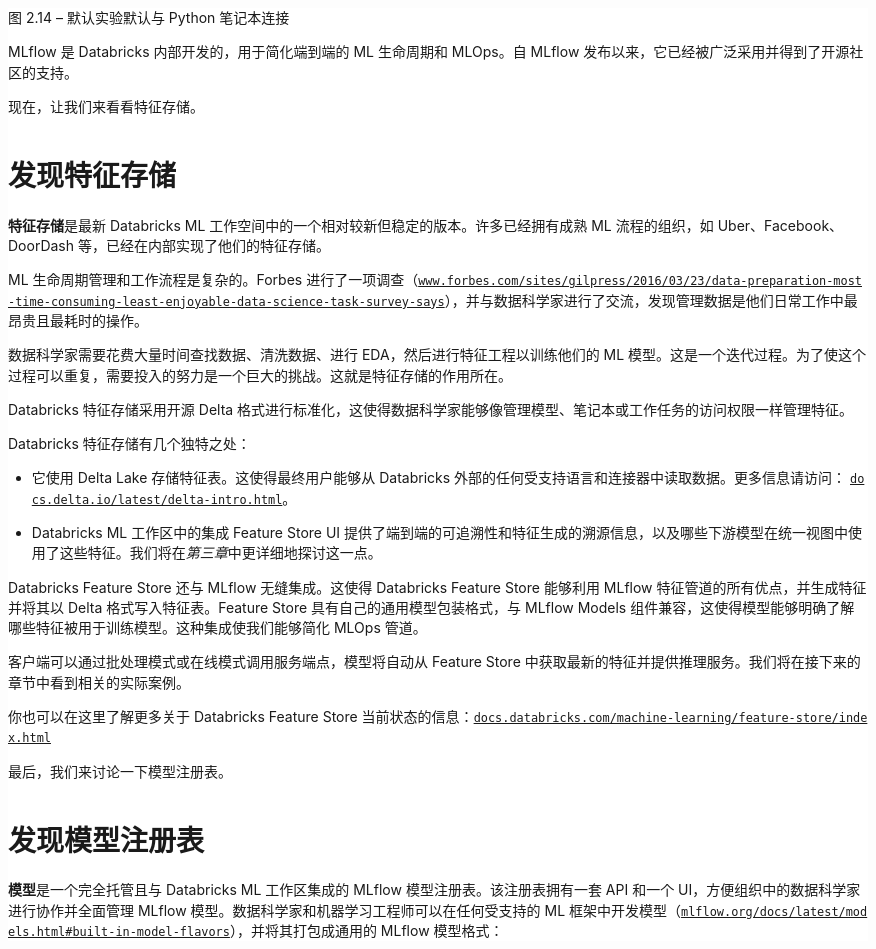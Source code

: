 图 2.14 – 默认实验默认与 Python 笔记本连接

MLflow 是 Databricks 内部开发的，用于简化端到端的 ML 生命周期和 MLOps。自 MLflow 发布以来，它已经被广泛采用并得到了开源社区的支持。

现在，让我们来看看特征存储。

# 发现特征存储

**特征存储**是最新 Databricks ML 工作空间中的一个相对较新但稳定的版本。许多已经拥有成熟 ML 流程的组织，如 Uber、Facebook、DoorDash 等，已经在内部实现了他们的特征存储。

ML 生命周期管理和工作流程是复杂的。Forbes 进行了一项调查（[`www.forbes.com/sites/gilpress/2016/03/23/data-preparation-most-time-consuming-least-enjoyable-data-science-task-survey-says`](https://www.forbes.com/sites/gilpress/2016/03/23/data-preparation-most-time-consuming-least-enjoyable-data-science-task-survey-says)），并与数据科学家进行了交流，发现管理数据是他们日常工作中最昂贵且最耗时的操作。

数据科学家需要花费大量时间查找数据、清洗数据、进行 EDA，然后进行特征工程以训练他们的 ML 模型。这是一个迭代过程。为了使这个过程可以重复，需要投入的努力是一个巨大的挑战。这就是特征存储的作用所在。

Databricks 特征存储采用开源 Delta 格式进行标准化，这使得数据科学家能够像管理模型、笔记本或工作任务的访问权限一样管理特征。

Databricks 特征存储有几个独特之处：

+   它使用 Delta Lake 存储特征表。这使得最终用户能够从 Databricks 外部的任何受支持语言和连接器中读取数据。更多信息请访问： [`docs.delta.io/latest/delta-intro.html`](https://docs.delta.io/latest/delta-intro.html)。

+   Databricks ML 工作区中的集成 Feature Store UI 提供了端到端的可追溯性和特征生成的溯源信息，以及哪些下游模型在统一视图中使用了这些特征。我们将在*第三章*中更详细地探讨这一点。

Databricks Feature Store 还与 MLflow 无缝集成。这使得 Databricks Feature Store 能够利用 MLflow 特征管道的所有优点，并生成特征并将其以 Delta 格式写入特征表。Feature Store 具有自己的通用模型包装格式，与 MLflow Models 组件兼容，这使得模型能够明确了解哪些特征被用于训练模型。这种集成使我们能够简化 MLOps 管道。

客户端可以通过批处理模式或在线模式调用服务端点，模型将自动从 Feature Store 中获取最新的特征并提供推理服务。我们将在接下来的章节中看到相关的实际案例。

你也可以在这里了解更多关于 Databricks Feature Store 当前状态的信息：[`docs.databricks.com/machine-learning/feature-store/index.html`](https://docs.databricks.com/machine-learning/feature-store/index.html)

最后，我们来讨论一下模型注册表。

# 发现模型注册表

**模型**是一个完全托管且与 Databricks ML 工作区集成的 MLflow 模型注册表。该注册表拥有一套 API 和一个 UI，方便组织中的数据科学家进行协作并全面管理 MLflow 模型。数据科学家和机器学习工程师可以在任何受支持的 ML 框架中开发模型（[`mlflow.org/docs/latest/models.html#built-in-model-flavors`](https://mlflow.org/docs/latest/models.html#built-in-model-flavors)），并将其打包成通用的 MLflow 模型格式：
